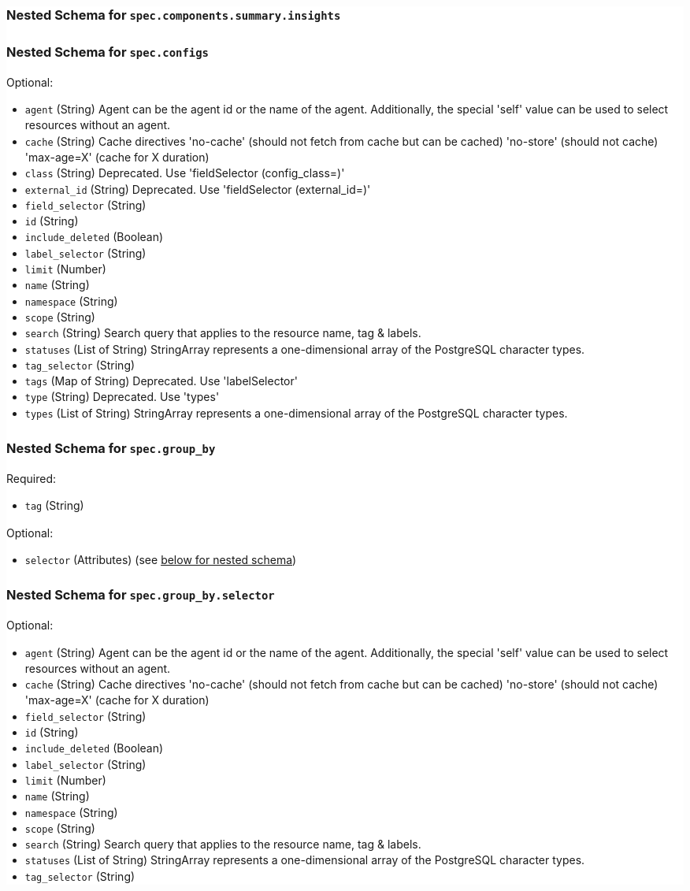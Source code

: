
<a id="nestedatt--spec--components--summary--insights"></a>
### Nested Schema for `spec.components.summary.insights`




<a id="nestedatt--spec--configs"></a>
### Nested Schema for `spec.configs`

Optional:

- `agent` (String) Agent can be the agent id or the name of the agent. Additionally, the special 'self' value can be used to select resources without an agent.
- `cache` (String) Cache directives 'no-cache' (should not fetch from cache but can be cached) 'no-store' (should not cache) 'max-age=X' (cache for X duration)
- `class` (String) Deprecated. Use 'fieldSelector (config_class=)'
- `external_id` (String) Deprecated. Use 'fieldSelector (external_id=)'
- `field_selector` (String)
- `id` (String)
- `include_deleted` (Boolean)
- `label_selector` (String)
- `limit` (Number)
- `name` (String)
- `namespace` (String)
- `scope` (String)
- `search` (String) Search query that applies to the resource name, tag & labels.
- `statuses` (List of String) StringArray represents a one-dimensional array of the PostgreSQL character types.
- `tag_selector` (String)
- `tags` (Map of String) Deprecated. Use 'labelSelector'
- `type` (String) Deprecated. Use 'types'
- `types` (List of String) StringArray represents a one-dimensional array of the PostgreSQL character types.


<a id="nestedatt--spec--group_by"></a>
### Nested Schema for `spec.group_by`

Required:

- `tag` (String)

Optional:

- `selector` (Attributes) (see [below for nested schema](#nestedatt--spec--group_by--selector))

<a id="nestedatt--spec--group_by--selector"></a>
### Nested Schema for `spec.group_by.selector`

Optional:

- `agent` (String) Agent can be the agent id or the name of the agent. Additionally, the special 'self' value can be used to select resources without an agent.
- `cache` (String) Cache directives 'no-cache' (should not fetch from cache but can be cached) 'no-store' (should not cache) 'max-age=X' (cache for X duration)
- `field_selector` (String)
- `id` (String)
- `include_deleted` (Boolean)
- `label_selector` (String)
- `limit` (Number)
- `name` (String)
- `namespace` (String)
- `scope` (String)
- `search` (String) Search query that applies to the resource name, tag & labels.
- `statuses` (List of String) StringArray represents a one-dimensional array of the PostgreSQL character types.
- `tag_selector` (String)